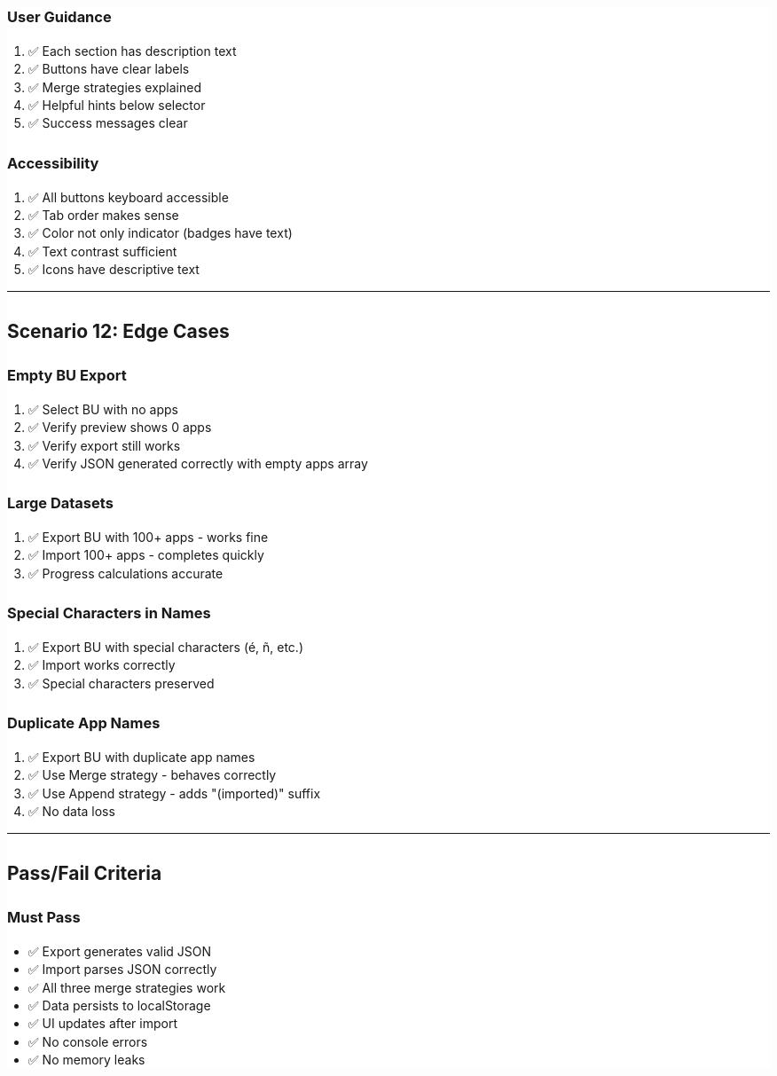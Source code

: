 ### User Guidance
1. ✅ Each section has description text
2. ✅ Buttons have clear labels
3. ✅ Merge strategies explained
4. ✅ Helpful hints below selector
5. ✅ Success messages clear

### Accessibility
1. ✅ All buttons keyboard accessible
2. ✅ Tab order makes sense
3. ✅ Color not only indicator (badges have text)
4. ✅ Text contrast sufficient
5. ✅ Icons have descriptive text

---

## Scenario 12: Edge Cases

### Empty BU Export
1. ✅ Select BU with no apps
2. ✅ Verify preview shows 0 apps
3. ✅ Verify export still works
4. ✅ Verify JSON generated correctly with empty apps array

### Large Datasets
1. ✅ Export BU with 100+ apps - works fine
2. ✅ Import 100+ apps - completes quickly
3. ✅ Progress calculations accurate

### Special Characters in Names
1. ✅ Export BU with special characters (é, ñ, etc.)
2. ✅ Import works correctly
3. ✅ Special characters preserved

### Duplicate App Names
1. ✅ Export BU with duplicate app names
2. ✅ Use Merge strategy - behaves correctly
3. ✅ Use Append strategy - adds "(imported)" suffix
4. ✅ No data loss

---

## Pass/Fail Criteria

### Must Pass
- ✅ Export generates valid JSON
- ✅ Import parses JSON correctly
- ✅ All three merge strategies work
- ✅ Data persists to localStorage
- ✅ UI updates after import
- ✅ No console errors
- ✅ No memory leaks
